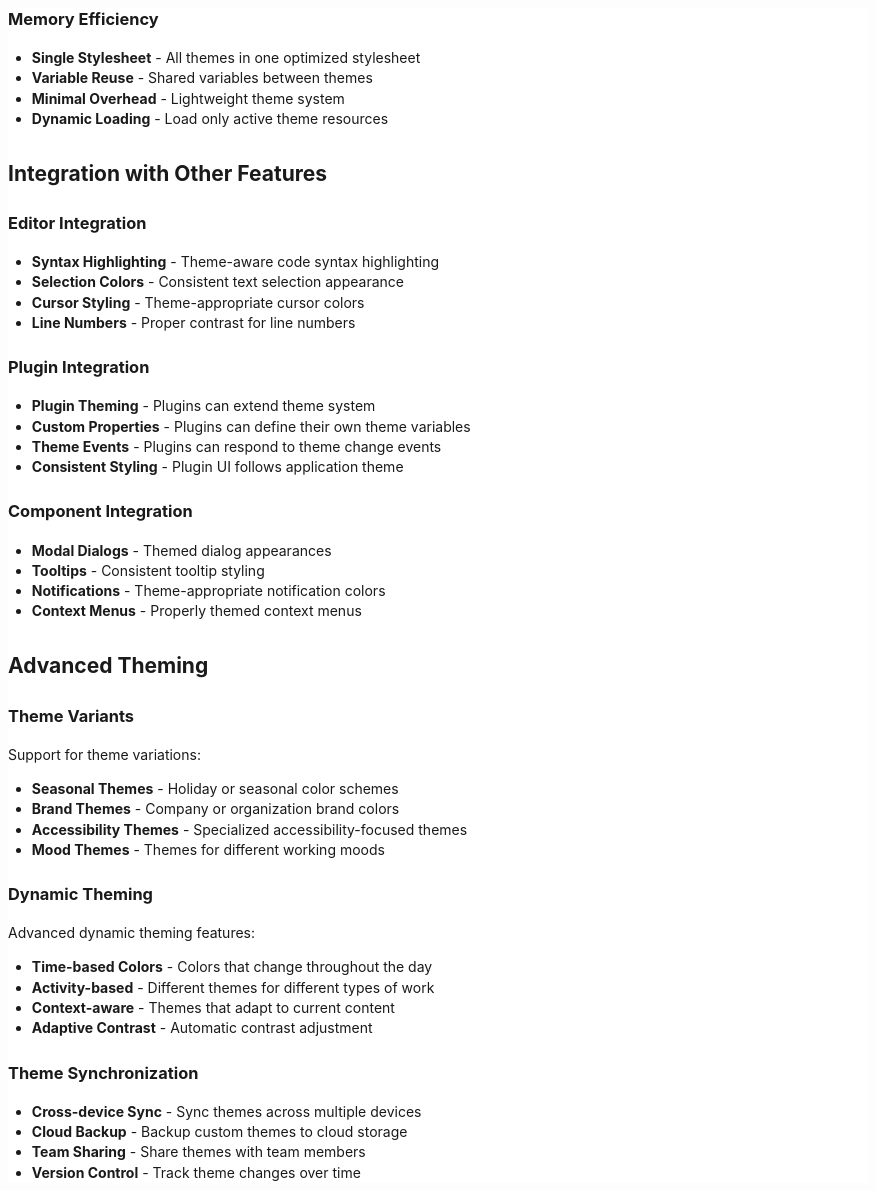 ### Memory Efficiency
- **Single Stylesheet** - All themes in one optimized stylesheet
- **Variable Reuse** - Shared variables between themes
- **Minimal Overhead** - Lightweight theme system
- **Dynamic Loading** - Load only active theme resources

## Integration with Other Features

### Editor Integration
- **Syntax Highlighting** - Theme-aware code syntax highlighting
- **Selection Colors** - Consistent text selection appearance
- **Cursor Styling** - Theme-appropriate cursor colors
- **Line Numbers** - Proper contrast for line numbers

### Plugin Integration
- **Plugin Theming** - Plugins can extend theme system
- **Custom Properties** - Plugins can define their own theme variables
- **Theme Events** - Plugins can respond to theme change events
- **Consistent Styling** - Plugin UI follows application theme

### Component Integration
- **Modal Dialogs** - Themed dialog appearances
- **Tooltips** - Consistent tooltip styling
- **Notifications** - Theme-appropriate notification colors
- **Context Menus** - Properly themed context menus

## Advanced Theming

### Theme Variants
Support for theme variations:
- **Seasonal Themes** - Holiday or seasonal color schemes
- **Brand Themes** - Company or organization brand colors
- **Accessibility Themes** - Specialized accessibility-focused themes
- **Mood Themes** - Themes for different working moods

### Dynamic Theming
Advanced dynamic theming features:
- **Time-based Colors** - Colors that change throughout the day
- **Activity-based** - Different themes for different types of work
- **Context-aware** - Themes that adapt to current content
- **Adaptive Contrast** - Automatic contrast adjustment

### Theme Synchronization
- **Cross-device Sync** - Sync themes across multiple devices
- **Cloud Backup** - Backup custom themes to cloud storage
- **Team Sharing** - Share themes with team members
- **Version Control** - Track theme changes over time
